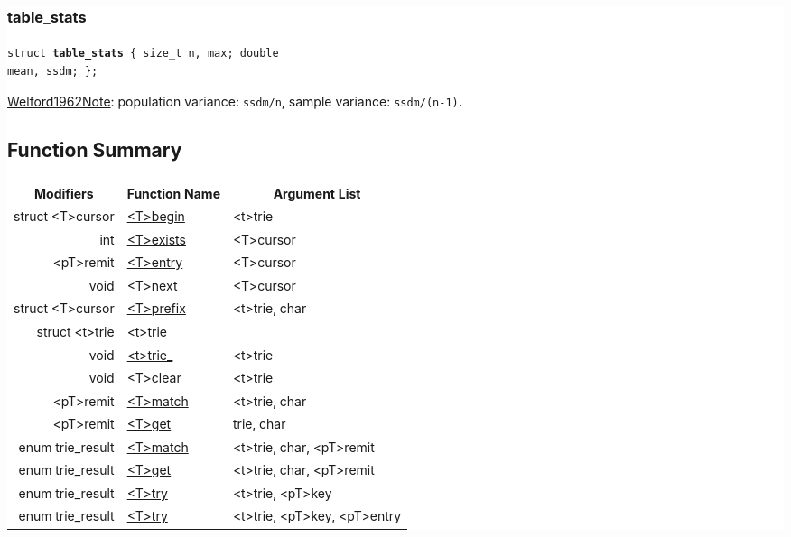 

### <a id = "user-content-tag-89e31bf3" name = "user-content-tag-89e31bf3">table_stats</a> ###

<code>struct <strong>table_stats</strong> { size_t n, max; double mean, ssdm; };</code>

[Welford1962Note](https://scholar.google.ca/scholar?q=Welford1962Note): population variance: `ssdm/n`, sample variance: `ssdm/(n-1)`\.



## <a id = "user-content-summary" name = "user-content-summary">Function Summary</a> ##

<table>

<tr><th>Modifiers</th><th>Function Name</th><th>Argument List</th></tr>

<tr><td align = right>struct &lt;T&gt;cursor</td><td><a href = "#user-content-fn-80df50b2">&lt;T&gt;begin</a></td><td>&lt;t&gt;trie</td></tr>

<tr><td align = right>int</td><td><a href = "#user-content-fn-dd6c86e1">&lt;T&gt;exists</a></td><td>&lt;T&gt;cursor</td></tr>

<tr><td align = right>&lt;pT&gt;remit</td><td><a href = "#user-content-fn-1d176e37">&lt;T&gt;entry</a></td><td>&lt;T&gt;cursor</td></tr>

<tr><td align = right>void</td><td><a href = "#user-content-fn-d0790d04">&lt;T&gt;next</a></td><td>&lt;T&gt;cursor</td></tr>

<tr><td align = right>struct &lt;T&gt;cursor</td><td><a href = "#user-content-fn-331bec0d">&lt;T&gt;prefix</a></td><td>&lt;t&gt;trie, char</td></tr>

<tr><td align = right>struct &lt;t&gt;trie</td><td><a href = "#user-content-fn-21f3c845">&lt;t&gt;trie</a></td><td></td></tr>

<tr><td align = right>void</td><td><a href = "#user-content-fn-8cc400ee">&lt;t&gt;trie_</a></td><td>&lt;t&gt;trie</td></tr>

<tr><td align = right>void</td><td><a href = "#user-content-fn-7f4a964e">&lt;T&gt;clear</a></td><td>&lt;t&gt;trie</td></tr>

<tr><td align = right>&lt;pT&gt;remit</td><td><a href = "#user-content-fn-8c6438a2">&lt;T&gt;match</a></td><td>&lt;t&gt;trie, char</td></tr>

<tr><td align = right>&lt;pT&gt;remit</td><td><a href = "#user-content-fn-2b98edfb">&lt;T&gt;get</a></td><td>trie, char</td></tr>

<tr><td align = right>enum trie_result</td><td><a href = "#user-content-fn-8c6438a2">&lt;T&gt;match</a></td><td>&lt;t&gt;trie, char, &lt;pT&gt;remit</td></tr>

<tr><td align = right>enum trie_result</td><td><a href = "#user-content-fn-2b98edfb">&lt;T&gt;get</a></td><td>&lt;t&gt;trie, char, &lt;pT&gt;remit</td></tr>

<tr><td align = right>enum trie_result</td><td><a href = "#user-content-fn-edcfce52">&lt;T&gt;try</a></td><td>&lt;t&gt;trie, &lt;pT&gt;key</td></tr>

<tr><td align = right>enum trie_result</td><td><a href = "#user-content-fn-edcfce52">&lt;T&gt;try</a></td><td>&lt;t&gt;trie, &lt;pT&gt;key, &lt;pT&gt;entry</td></tr>
